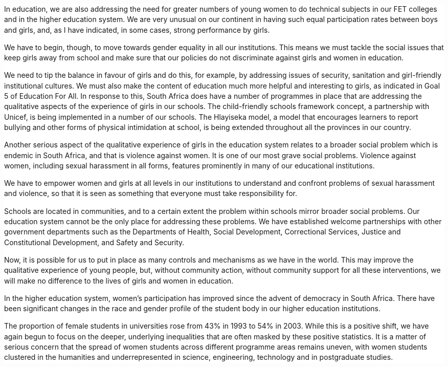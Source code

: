 In education, we are also addressing the need for greater numbers of young
women to do technical subjects in our FET colleges and in the higher
education system. We are very unusual on our continent in having such equal
participation rates between boys and girls, and, as I have indicated, in
some cases, strong performance by girls.

We have to begin, though, to move towards gender equality in all our
institutions. This means we must tackle the social issues that keep girls
away from school and make sure that our policies do not discriminate
against girls and women in education.

We need to tip the balance in favour of girls and do this, for example, by
addressing issues of security, sanitation and girl-friendly institutional
cultures. We must also make the content of education much more helpful and
interesting to girls, as indicated in Goal 5 of Education For All.
In response to this, South Africa does have a number of programmes in place
that are addressing the qualitative aspects of the experience of girls in
our schools. The child-friendly schools framework concept, a partnership
with Unicef, is being implemented in a number of our schools. The Hlayiseka
model, a model that encourages learners to report bullying and other forms
of physical intimidation at school, is being extended throughout all the
provinces in our country.

Another serious aspect of the qualitative experience of girls in the
education system relates to a broader social problem which is endemic in
South Africa, and that is violence against women. It is one of our most
grave social problems. Violence against women, including sexual harassment
in all forms, features prominently in many of our educational institutions.


We have to empower women and girls at all levels in our institutions to
understand and confront problems of sexual harassment and violence, so that
it is seen as something that everyone must take responsibility for.

Schools are located in communities, and to a certain extent the problem
within schools mirror broader social problems. Our education system cannot
be the only place for addressing these problems. We have established
welcome partnerships with other government departments such as the
Departments of Health, Social Development, Correctional Services, Justice
and Constitutional Development, and Safety and Security.

Now, it is possible for us to put in place as many controls and mechanisms
as we have in the world. This may improve the qualitative experience of
young people, but, without community action, without community support for
all these interventions, we will make no difference to the lives of girls
and women in education.

In the higher education system, women’s participation has improved since
the advent of democracy in South Africa. There have been significant
changes in the race and gender profile of the student body in our higher
education institutions.

The proportion of female students in universities rose from 43% in 1993 to
54% in 2003. While this is a positive shift, we have again begun to focus
on the deeper, underlying inequalities that are often masked by these
positive statistics. It is a matter of serious concern that the spread of
women students across different programme areas remains uneven, with women
students clustered in the humanities and underrepresented in science,
engineering, technology and in postgraduate studies.
